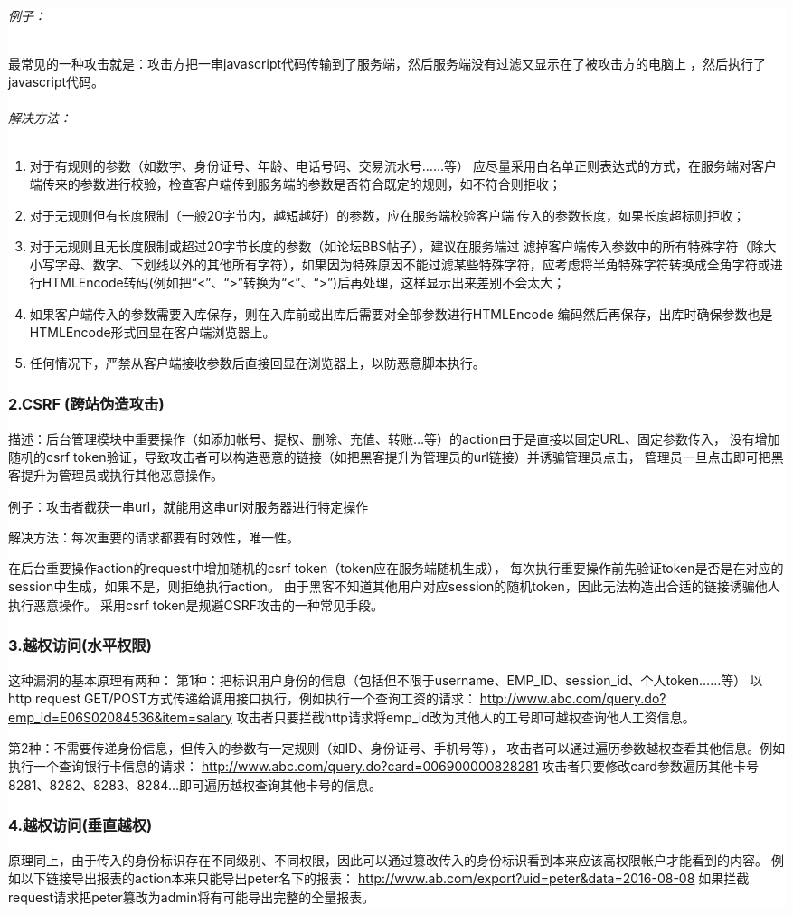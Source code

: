 ###### 例子：
最常见的一种攻击就是：攻击方把一串javascript代码传输到了服务端，然后服务端没有过滤又显示在了被攻击方的电脑上
，然后执行了javascript代码。


###### 解决方法：

1. 对于有规则的参数（如数字、身份证号、年龄、电话号码、交易流水号……等）
应尽量采用白名单正则表达式的方式，在服务端对客户端传来的参数进行校验，检查客户端传到服务端的参数是否符合既定的规则，如不符合则拒收； 

2. 对于无规则但有长度限制（一般20字节内，越短越好）的参数，应在服务端校验客户端
传入的参数长度，如果长度超标则拒收； 

3. 对于无规则且无长度限制或超过20字节长度的参数（如论坛BBS帖子），建议在服务端过
滤掉客户端传入参数中的所有特殊字符（除大小写字母、数字、下划线以外的其他所有字符），如果因为特殊原因不能过滤某些特殊字符，应考虑将半角特殊字符转换成全角字符或进行HTMLEncode转码(例如把“<”、“>”转换为“<”、“>”)后再处理，这样显示出来差别不会太大； 

4. 如果客户端传入的参数需要入库保存，则在入库前或出库后需要对全部参数进行HTMLEncode
编码然后再保存，出库时确保参数也是HTMLEncode形式回显在客户端浏览器上。 

5. 任何情况下，严禁从客户端接收参数后直接回显在浏览器上，以防恶意脚本执行。




### 2.CSRF (跨站伪造攻击)

描述：后台管理模块中重要操作（如添加帐号、提权、删除、充值、转账…等）的action由于是直接以固定URL、固定参数传入，
没有增加随机的csrf token验证，导致攻击者可以构造恶意的链接（如把黑客提升为管理员的url链接）并诱骗管理员点击，
管理员一旦点击即可把黑客提升为管理员或执行其他恶意操作。
 
 例子：攻击者截获一串url，就能用这串url对服务器进行特定操作
 
 解决方法：每次重要的请求都要有时效性，唯一性。
 
 在后台重要操作action的request中增加随机的csrf token（token应在服务端随机生成），
 每次执行重要操作前先验证token是否是在对应的session中生成，如果不是，则拒绝执行action。
 由于黑客不知道其他用户对应session的随机token，因此无法构造出合适的链接诱骗他人执行恶意操作。
 采用csrf token是规避CSRF攻击的一种常见手段。
 
 
### 3.越权访问(水平权限)

这种漏洞的基本原理有两种： 
第1种：把标识用户身份的信息（包括但不限于username、EMP_ID、session_id、个人token……等）
以http request GET/POST方式传递给调用接口执行，例如执行一个查询工资的请求： 
http://www.abc.com/query.do?emp_id=E06S02084536&item=salary 
攻击者只要拦截http请求将emp_id改为其他人的工号即可越权查询他人工资信息。 

第2种：不需要传递身份信息，但传入的参数有一定规则（如ID、身份证号、手机号等），
攻击者可以通过遍历参数越权查看其他信息。例如执行一个查询银行卡信息的请求：
 http://www.abc.com/query.do?card=006900000828281 
攻击者只要修改card参数遍历其他卡号8281、8282、8283、8284…即可遍历越权查询其他卡号的信息。 
 
### 4.越权访问(垂直越权)

原理同上，由于传入的身份标识存在不同级别、不同权限，因此可以通过篡改传入的身份标识看到本来应该高权限帐户才能看到的内容。 
例如以下链接导出报表的action本来只能导出peter名下的报表： 
http://www.ab.com/export?uid=peter&data=2016-08-08 
如果拦截request请求把peter篡改为admin将有可能导出完整的全量报表。 
